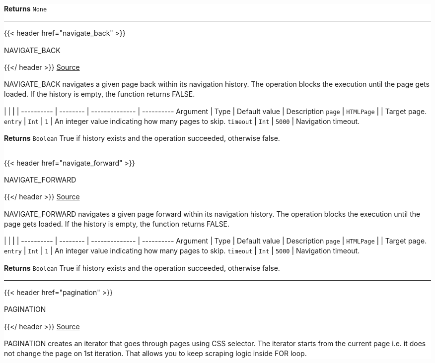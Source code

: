
**Returns** `None`
- - - -


{{< header href="navigate_back" >}}

NAVIGATE_BACK

{{</ header >}}
[Source](https://github.com/MontFerret/ferret/tree/master/pkg/stdlib/html/navigate_back.go#L18)

NAVIGATE_BACK navigates a given page back within its navigation history. The operation blocks the execution until the page gets loaded. If the history is empty, the function returns FALSE.

|          |          |                |
---------- | -------- | -------------- | ----------
Argument   | Type     | Default value  | Description
`page` | `HTMLPage`  |  | Target page.
`entry` | `Int`  | `1` | An integer value indicating how many pages to skip.
`timeout` | `Int`  | `5000` | Navigation timeout.


**Returns** `Boolean` True if history exists and the operation succeeded, otherwise false.
- - - -


{{< header href="navigate_forward" >}}

NAVIGATE_FORWARD

{{</ header >}}
[Source](https://github.com/MontFerret/ferret/tree/master/pkg/stdlib/html/navigate_forward.go#L18)

NAVIGATE_FORWARD navigates a given page forward within its navigation history. The operation blocks the execution until the page gets loaded. If the history is empty, the function returns FALSE.

|          |          |                |
---------- | -------- | -------------- | ----------
Argument   | Type     | Default value  | Description
`page` | `HTMLPage`  |  | Target page.
`entry` | `Int`  | `1` | An integer value indicating how many pages to skip.
`timeout` | `Int`  | `5000` | Navigation timeout.


**Returns** `Boolean` True if history exists and the operation succeeded, otherwise false.
- - - -


{{< header href="pagination" >}}

PAGINATION

{{</ header >}}
[Source](https://github.com/MontFerret/ferret/tree/master/pkg/stdlib/html/pagination.go#L16)

PAGINATION creates an iterator that goes through pages using CSS selector. The iterator starts from the current page i.e. it does not change the page on 1st iteration. That allows you to keep scraping logic inside FOR loop.
